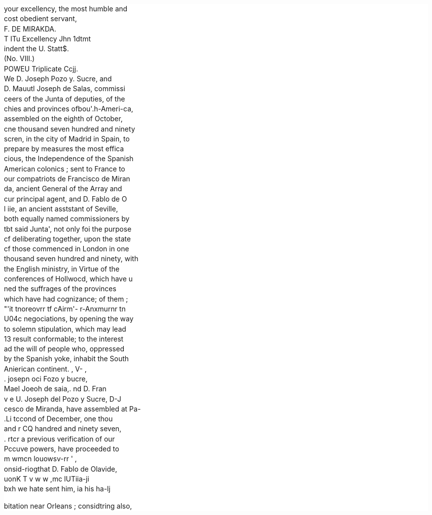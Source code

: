your excellency, the most humble and  
cost obedient servant,  
F. DE MIRAKDA.  
T ITu Excellency Jhn 1dtmt  
indent the U. Statt$.  
(No. VIII.)  
POWEU Triplicate Ccjj.  
We D. Joseph Pozo y. Sucre, and  
D. Mauutl Joseph de Salas, commissi­  
ceers of the Junta of deputies, of the  
chies and provinces ofbou&#x27;.h-Ameri-ca,  
assembled on the eighth of October,  
cne thousand seven hundred and ninety­  
scren, in the city of Madrid in Spain, to  
prepare by measures the most effica­  
cious, the Independence of the Spanish  
American colonics ; sent to France to  
our compatriots de Francisco de Miran­  
da, ancient General of the Array and  
cur principal agent, and D. Fablo de O­  
l iie, an ancient asststant of Seville,  
both equally named commissioners by  
tbt said Junta&#x27;, not only foi the purpose  
cf deliberating together, upon the state  
cf those commenced in London in one  
thousand seven hundred and ninety, with  
the English ministry, in Virtue of the  
conferences of Hollwocd, which have u­  
ned the suffrages of the provinces  
which have had cognizance; of them ;  
&quot;&#x27;it tnoreovrr tf cAirm&#x27;- r-Anxmurnr tn  
U04c negociations, by opening the way  
to solemn stipulation, which may lead  
13 result conformable; to the interest  
ad the will of people who, oppressed  
by the Spanish yoke, inhabit the South  
Anierican continent. , V- ,  
. josepn oci Fozo y bucre,  
Mael Joeoh de saia,. nd D. Fran  
v e U. Joseph del Pozo y Sucre, D-J  
cesco de Miranda, have assembled at Pa-  
.Li tccond of December, one thou  
and r CQ handred and ninety seven,  
. rtcr a previous verification of our  
Pccuve powers, have proceeded to  
m wmcn louowsv-rr &#x27; ,  
onsid-riogthat D. Fablo de Olavide,  
uonK T v w w ,mc lUTiia-ji  
bxh we hate sent him, ia his ha-lj  
  
bitation near Orleans ; considtring also,  
  